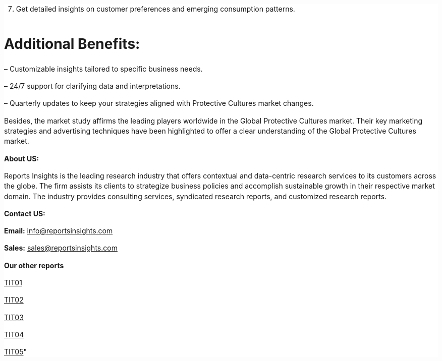 7. Get detailed insights on customer preferences and emerging consumption patterns.

# <strong>Additional Benefits:</strong>

– Customizable insights tailored to specific business needs.

– 24/7 support for clarifying data and interpretations.

– Quarterly updates to keep your strategies aligned with Protective Cultures market changes.

Besides, the market study affirms the leading players worldwide in the Global Protective Cultures market. Their key marketing strategies and advertising techniques have been highlighted to offer a clear understanding of the Global Protective Cultures market.

<strong><strong>About US</strong>:</strong>

Reports Insights is the leading research industry that offers contextual and data-centric research services to its customers across the globe. The firm assists its clients to strategize business policies and accomplish sustainable growth in their respective market domain. The industry provides consulting services, syndicated research reports, and customized research reports.

<strong>Contact US:</strong>

<p class=><b>Email:</b> <a href=mailto:info@reportsinsights.com>info@reportsinsights.com</a></p>
<p class=><b>Sales:</b> <a href=mailto:sales@reportsinsights.com>sales@reportsinsights.com</a></p>

<strong>Our other reports</strong>

<a href=LIN01>TIT01</a>

<a href=LIN02>TIT02</a>

<a href=LIN03>TIT03</a>

<a href=LIN04>TIT04</a>

<a href=LIN05>TIT05</a>"
